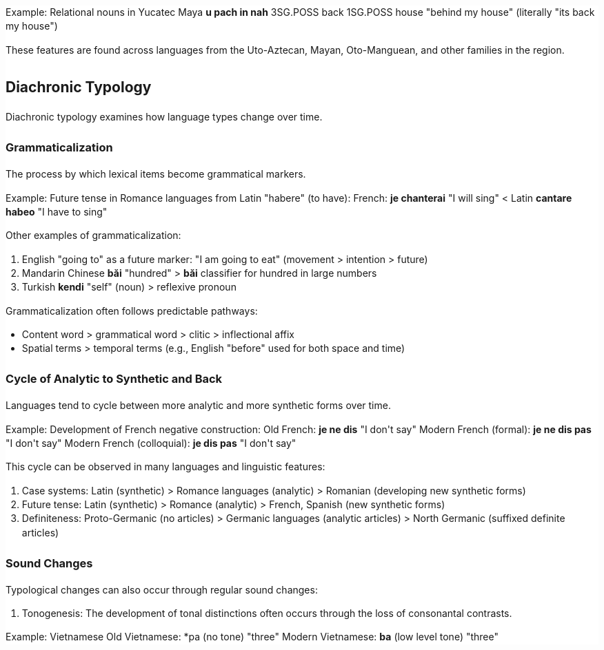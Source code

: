 Example: Relational nouns in Yucatec Maya
**u pach in nah**
3SG.POSS back 1SG.POSS house
"behind my house" (literally "its back my house")

These features are found across languages from the Uto-Aztecan, Mayan, Oto-Manguean, and other families in the region.

## Diachronic Typology

Diachronic typology examines how language types change over time.

### Grammaticalization

The process by which lexical items become grammatical markers.

Example: Future tense in Romance languages from Latin "habere" (to have):
French: **je chanterai** "I will sing" < Latin **cantare habeo** "I have to sing"

Other examples of grammaticalization:

1. English "going to" as a future marker: "I am going to eat" (movement > intention > future)
2. Mandarin Chinese **băi** "hundred" > **băi** classifier for hundred in large numbers
3. Turkish **kendi** "self" (noun) > reflexive pronoun

Grammaticalization often follows predictable pathways:
- Content word > grammatical word > clitic > inflectional affix
- Spatial terms > temporal terms (e.g., English "before" used for both space and time)

### Cycle of Analytic to Synthetic and Back

Languages tend to cycle between more analytic and more synthetic forms over time.

Example: Development of French negative construction:
Old French: **je ne dis** "I don't say"
Modern French (formal): **je ne dis pas** "I don't say"
Modern French (colloquial): **je dis pas** "I don't say"

This cycle can be observed in many languages and linguistic features:

1. Case systems: Latin (synthetic) > Romance languages (analytic) > Romanian (developing new synthetic forms)
2. Future tense: Latin (synthetic) > Romance (analytic) > French, Spanish (new synthetic forms)
3. Definiteness: Proto-Germanic (no articles) > Germanic languages (analytic articles) > North Germanic (suffixed definite articles)

### Sound Changes

Typological changes can also occur through regular sound changes:

1. Tonogenesis: The development of tonal distinctions often occurs through the loss of consonantal contrasts.

Example: Vietnamese
Old Vietnamese: *pa (no tone) "three"
Modern Vietnamese: **ba** (low level tone) "three"
